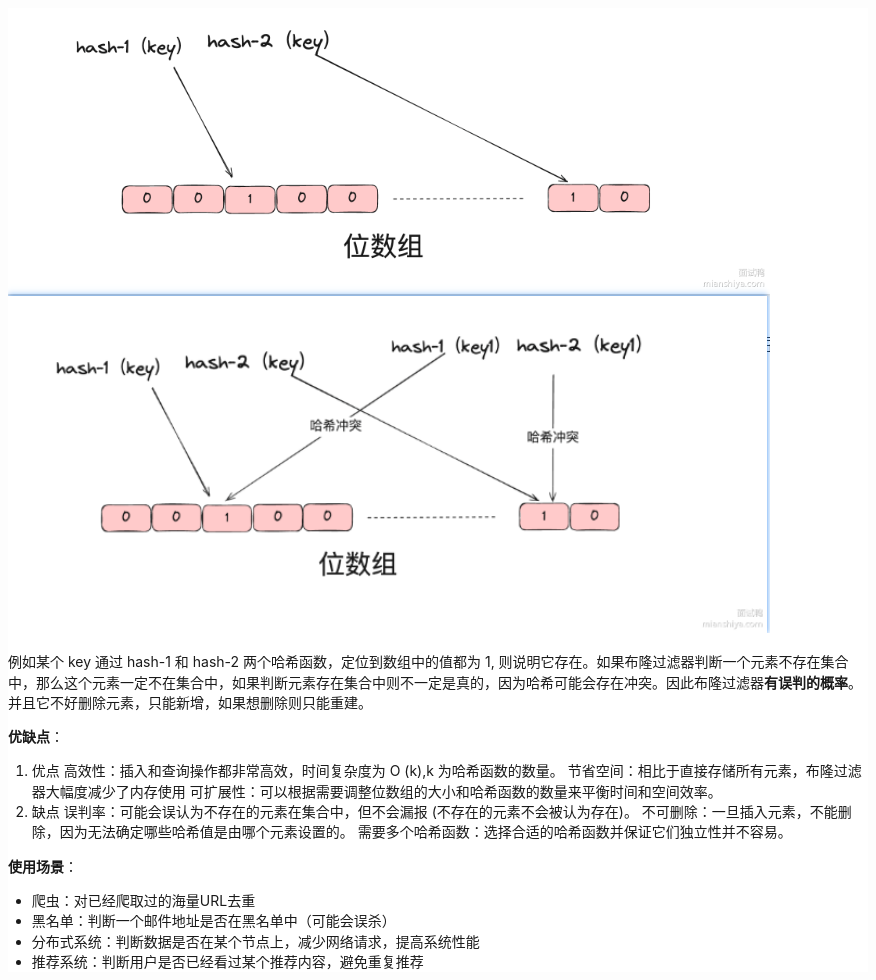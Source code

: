 <img src="./pics/redis/bulong.png" style="zoom:100%;" />

例如某个 key 通过 hash-1 和 hash-2 两个哈希函数，定位到数组中的值都为 1, 则说明它存在。如果布隆过滤器判断一个元素不存在集合中，那么这个元素一定不在集合中，如果判断元素存在集合中则不一定是真的，因为哈希可能会存在冲突。因此布隆过滤器**有误判的概率**。并且它不好删除元素，只能新增，如果想删除则只能重建。

**优缺点**：
1) 优点
高效性：插入和查询操作都非常高效，时间复杂度为 O (k),k 为哈希函数的数量。
节省空间：相比于直接存储所有元素，布隆过滤器大幅度减少了内存使用
可扩展性：可以根据需要调整位数组的大小和哈希函数的数量来平衡时间和空间效率。
2) 缺点
误判率：可能会误认为不存在的元素在集合中，但不会漏报 (不存在的元素不会被认为存在)。
不可删除：一旦插入元素，不能删除，因为无法确定哪些哈希值是由哪个元素设置的。
需要多个哈希函数：选择合适的哈希函数并保证它们独立性并不容易。

**使用场景**：
- 爬虫：对已经爬取过的海量URL去重
- 黑名单：判断一个邮件地址是否在黑名单中（可能会误杀）
- 分布式系统：判断数据是否在某个节点上，减少网络请求，提高系统性能
- 推荐系统：判断用户是否已经看过某个推荐内容，避免重复推荐

